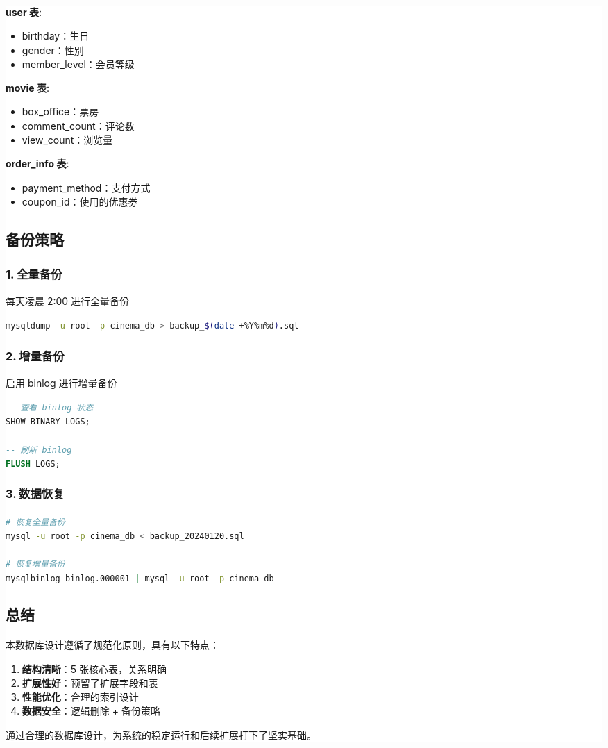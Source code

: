 **user 表**:
- birthday：生日
- gender：性别
- member_level：会员等级

**movie 表**:
- box_office：票房
- comment_count：评论数
- view_count：浏览量

**order_info 表**:
- payment_method：支付方式
- coupon_id：使用的优惠券

## 备份策略

### 1. 全量备份
每天凌晨 2:00 进行全量备份

```bash
mysqldump -u root -p cinema_db > backup_$(date +%Y%m%d).sql
```

### 2. 增量备份
启用 binlog 进行增量备份

```sql
-- 查看 binlog 状态
SHOW BINARY LOGS;

-- 刷新 binlog
FLUSH LOGS;
```

### 3. 数据恢复

```bash
# 恢复全量备份
mysql -u root -p cinema_db < backup_20240120.sql

# 恢复增量备份
mysqlbinlog binlog.000001 | mysql -u root -p cinema_db
```

## 总结

本数据库设计遵循了规范化原则，具有以下特点：

1. **结构清晰**：5 张核心表，关系明确
2. **扩展性好**：预留了扩展字段和表
3. **性能优化**：合理的索引设计
4. **数据安全**：逻辑删除 + 备份策略

通过合理的数据库设计，为系统的稳定运行和后续扩展打下了坚实基础。

